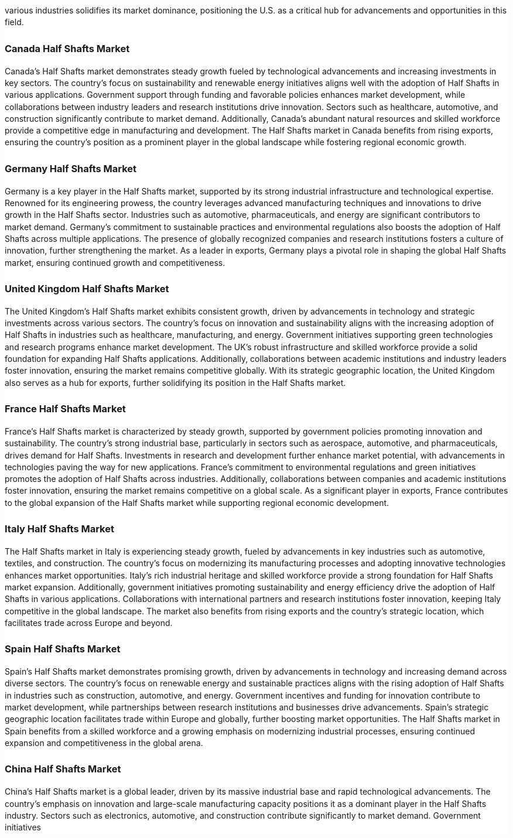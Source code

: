 various industries solidifies its market dominance, positioning the U.S. as a critical hub for advancements and opportunities in this field.</p><h3>Canada Half Shafts Market</h3><p>Canada&rsquo;s Half Shafts market demonstrates steady growth fueled by technological advancements and increasing investments in key sectors. The country&rsquo;s focus on sustainability and renewable energy initiatives aligns well with the adoption of Half Shafts in various applications. Government support through funding and favorable policies enhances market development, while collaborations between industry leaders and research institutions drive innovation. Sectors such as healthcare, automotive, and construction significantly contribute to market demand. Additionally, Canada&rsquo;s abundant natural resources and skilled workforce provide a competitive edge in manufacturing and development. The Half Shafts market in Canada benefits from rising exports, ensuring the country&rsquo;s position as a prominent player in the global landscape while fostering regional economic growth.</p><h3>Germany Half Shafts Market</h3><p>Germany is a key player in the Half Shafts market, supported by its strong industrial infrastructure and technological expertise. Renowned for its engineering prowess, the country leverages advanced manufacturing techniques and innovations to drive growth in the Half Shafts sector. Industries such as automotive, pharmaceuticals, and energy are significant contributors to market demand. Germany&rsquo;s commitment to sustainable practices and environmental regulations also boosts the adoption of Half Shafts across multiple applications. The presence of globally recognized companies and research institutions fosters a culture of innovation, further strengthening the market. As a leader in exports, Germany plays a pivotal role in shaping the global Half Shafts market, ensuring continued growth and competitiveness.</p><h3>United Kingdom Half Shafts Market</h3><p>The United Kingdom&rsquo;s Half Shafts market exhibits consistent growth, driven by advancements in technology and strategic investments across various sectors. The country&rsquo;s focus on innovation and sustainability aligns with the increasing adoption of Half Shafts in industries such as healthcare, manufacturing, and energy. Government initiatives supporting green technologies and research programs enhance market development. The UK&rsquo;s robust infrastructure and skilled workforce provide a solid foundation for expanding Half Shafts applications. Additionally, collaborations between academic institutions and industry leaders foster innovation, ensuring the market remains competitive globally. With its strategic geographic location, the United Kingdom also serves as a hub for exports, further solidifying its position in the Half Shafts market.</p><h3>France Half Shafts Market</h3><p>France&rsquo;s Half Shafts market is characterized by steady growth, supported by government policies promoting innovation and sustainability. The country&rsquo;s strong industrial base, particularly in sectors such as aerospace, automotive, and pharmaceuticals, drives demand for Half Shafts. Investments in research and development further enhance market potential, with advancements in technologies paving the way for new applications. France&rsquo;s commitment to environmental regulations and green initiatives promotes the adoption of Half Shafts across industries. Additionally, collaborations between companies and academic institutions foster innovation, ensuring the market remains competitive on a global scale. As a significant player in exports, France contributes to the global expansion of the Half Shafts market while supporting regional economic development.</p><h3>Italy Half Shafts Market</h3><p>The Half Shafts market in Italy is experiencing steady growth, fueled by advancements in key industries such as automotive, textiles, and construction. The country&rsquo;s focus on modernizing its manufacturing processes and adopting innovative technologies enhances market opportunities. Italy&rsquo;s rich industrial heritage and skilled workforce provide a strong foundation for Half Shafts market expansion. Additionally, government initiatives promoting sustainability and energy efficiency drive the adoption of Half Shafts in various applications. Collaborations with international partners and research institutions foster innovation, keeping Italy competitive in the global landscape. The market also benefits from rising exports and the country&rsquo;s strategic location, which facilitates trade across Europe and beyond.</p><h3>Spain Half Shafts Market</h3><p>Spain&rsquo;s Half Shafts market demonstrates promising growth, driven by advancements in technology and increasing demand across diverse sectors. The country&rsquo;s focus on renewable energy and sustainable practices aligns with the rising adoption of Half Shafts in industries such as construction, automotive, and energy. Government incentives and funding for innovation contribute to market development, while partnerships between research institutions and businesses drive advancements. Spain&rsquo;s strategic geographic location facilitates trade within Europe and globally, further boosting market opportunities. The Half Shafts market in Spain benefits from a skilled workforce and a growing emphasis on modernizing industrial processes, ensuring continued expansion and competitiveness in the global arena.</p><h3>China Half Shafts Market</h3><p>China&rsquo;s Half Shafts market is a global leader, driven by its massive industrial base and rapid technological advancements. The country&rsquo;s emphasis on innovation and large-scale manufacturing capacity positions it as a dominant player in the Half Shafts industry. Sectors such as electronics, automotive, and construction contribute significantly to market demand. Government initiatives